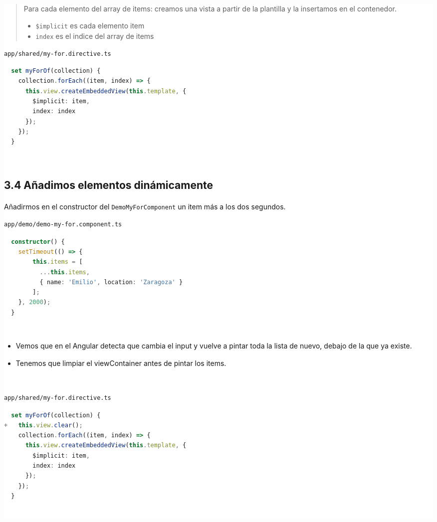 > Para cada elemento del array de items: creamos una vista a partir de la plantilla y la insertamos en el contenedor.
> - `$implicit` es cada elemento item
> - `index` es el indice del array de items

`app/shared/my-for.directive.ts`
``` ts
  set myForOf(collection) {
    collection.forEach((item, index) => {
      this.view.createEmbeddedView(this.template, {
        $implicit: item,
        index: index
      });
    });
  }

```
<br>

## 3.4 Añadimos elementos dinámicamente

Añadirmos en el constructor del `DemoMyForComponent` un item más a los dos segundos.

`app/demo/demo-my-for.component.ts`
``` ts
  constructor() {
    setTimeout(() => {
        this.items = [
          ...this.items,
          { name: 'Emilio', location: 'Zaragoza' }
        ];
    }, 2000);
  }
```
<br>

- Vemos que en el Angular detecta que cambia el input y vuelve a pintar toda la lista de nuevo, debajo de la que ya existe.

- Tenemos que limpiar el viewContainer antes de pintar los items.

<br>

`app/shared/my-for.directive.ts`
``` ts
  set myForOf(collection) {
+   this.view.clear();
    collection.forEach((item, index) => {
      this.view.createEmbeddedView(this.template, {
        $implicit: item,
        index: index
      });
    });
  }
```
<br>
